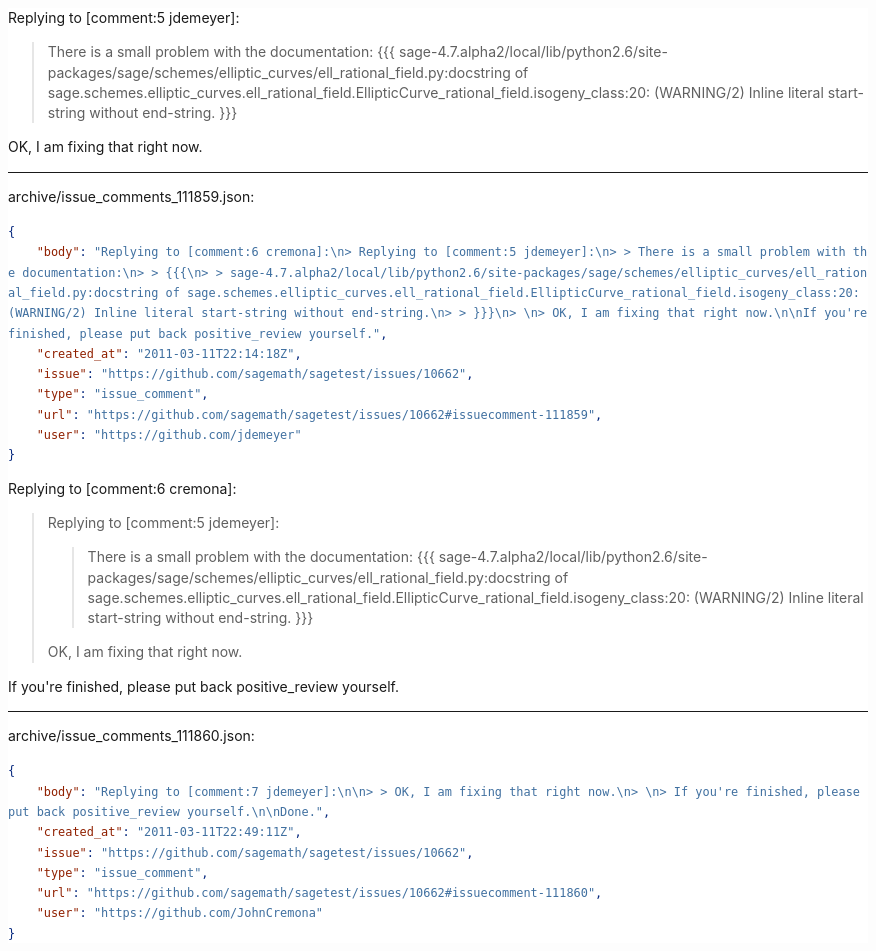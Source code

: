 Replying to [comment:5 jdemeyer]:
> There is a small problem with the documentation:
> {{{
> sage-4.7.alpha2/local/lib/python2.6/site-packages/sage/schemes/elliptic_curves/ell_rational_field.py:docstring of sage.schemes.elliptic_curves.ell_rational_field.EllipticCurve_rational_field.isogeny_class:20: (WARNING/2) Inline literal start-string without end-string.
> }}}

OK, I am fixing that right now.



---

archive/issue_comments_111859.json:
```json
{
    "body": "Replying to [comment:6 cremona]:\n> Replying to [comment:5 jdemeyer]:\n> > There is a small problem with the documentation:\n> > {{{\n> > sage-4.7.alpha2/local/lib/python2.6/site-packages/sage/schemes/elliptic_curves/ell_rational_field.py:docstring of sage.schemes.elliptic_curves.ell_rational_field.EllipticCurve_rational_field.isogeny_class:20: (WARNING/2) Inline literal start-string without end-string.\n> > }}}\n> \n> OK, I am fixing that right now.\n\nIf you're finished, please put back positive_review yourself.",
    "created_at": "2011-03-11T22:14:18Z",
    "issue": "https://github.com/sagemath/sagetest/issues/10662",
    "type": "issue_comment",
    "url": "https://github.com/sagemath/sagetest/issues/10662#issuecomment-111859",
    "user": "https://github.com/jdemeyer"
}
```

Replying to [comment:6 cremona]:
> Replying to [comment:5 jdemeyer]:
> > There is a small problem with the documentation:
> > {{{
> > sage-4.7.alpha2/local/lib/python2.6/site-packages/sage/schemes/elliptic_curves/ell_rational_field.py:docstring of sage.schemes.elliptic_curves.ell_rational_field.EllipticCurve_rational_field.isogeny_class:20: (WARNING/2) Inline literal start-string without end-string.
> > }}}
> 
> OK, I am fixing that right now.

If you're finished, please put back positive_review yourself.



---

archive/issue_comments_111860.json:
```json
{
    "body": "Replying to [comment:7 jdemeyer]:\n\n> > OK, I am fixing that right now.\n> \n> If you're finished, please put back positive_review yourself.\n\nDone.",
    "created_at": "2011-03-11T22:49:11Z",
    "issue": "https://github.com/sagemath/sagetest/issues/10662",
    "type": "issue_comment",
    "url": "https://github.com/sagemath/sagetest/issues/10662#issuecomment-111860",
    "user": "https://github.com/JohnCremona"
}
```
